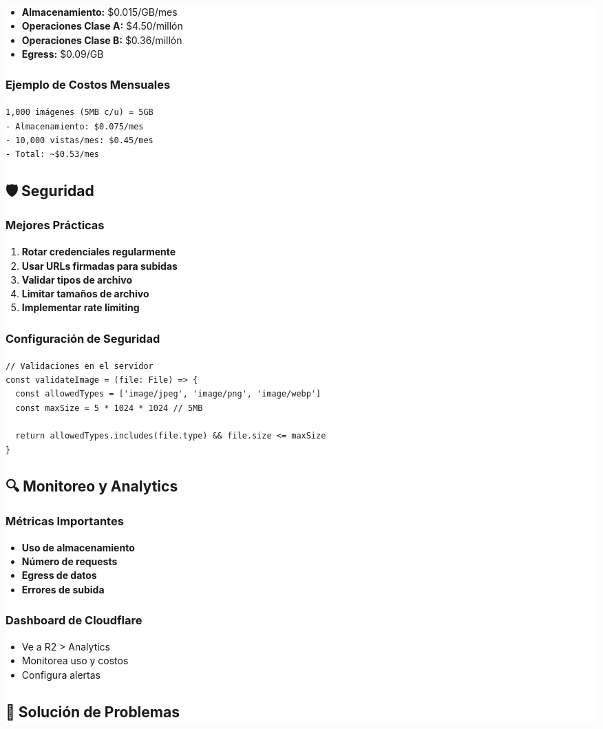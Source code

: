 - **Almacenamiento:** $0.015/GB/mes
- **Operaciones Clase A:** $4.50/millón
- **Operaciones Clase B:** $0.36/millón
- **Egress:** $0.09/GB

### **Ejemplo de Costos Mensuales**

```
1,000 imágenes (5MB c/u) = 5GB
- Almacenamiento: $0.075/mes
- 10,000 vistas/mes: $0.45/mes
- Total: ~$0.53/mes
```

## 🛡️ **Seguridad**

### **Mejores Prácticas**

1. **Rotar credenciales regularmente**
2. **Usar URLs firmadas para subidas**
3. **Validar tipos de archivo**
4. **Limitar tamaños de archivo**
5. **Implementar rate limiting**

### **Configuración de Seguridad**

```tsx
// Validaciones en el servidor
const validateImage = (file: File) => {
  const allowedTypes = ['image/jpeg', 'image/png', 'image/webp']
  const maxSize = 5 * 1024 * 1024 // 5MB
  
  return allowedTypes.includes(file.type) && file.size <= maxSize
}
```

## 🔍 **Monitoreo y Analytics**

### **Métricas Importantes**

- **Uso de almacenamiento**
- **Número de requests**
- **Egress de datos**
- **Errores de subida**

### **Dashboard de Cloudflare**

- Ve a R2 > Analytics
- Monitorea uso y costos
- Configura alertas

## 🚨 **Solución de Problemas**
